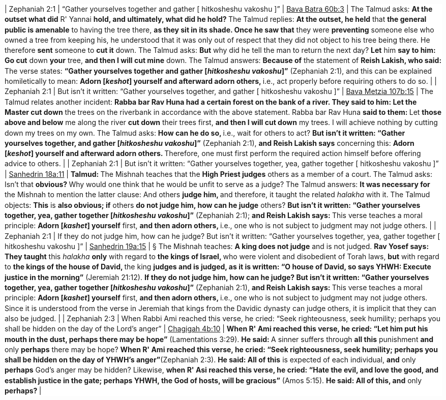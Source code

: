 | Zephaniah 2:1 | “Gather yourselves together and gather [ hitkosheshu vakoshu ]” | [Bava Batra 60b:3](https://chavrutai.com/tractate/bava%20batra/60b#section-3) | The Talmud asks: <b>At the outset what did</b> R' Yannai <b>hold, and ultimately, what did he hold? </b> The Talmud replies: <b>At the outset, he held</b> that <b>the general public is amenable</b> to having the tree there, <b>as they sit in its shade. Once he saw that</b> they were <b>preventing</b> someone else who owned a tree from keeping his, he understood that it was only out of respect that they did not object to his tree being there. He therefore <b>sent</b> someone to <b>cut it</b> down. The Talmud asks: <b>But</b> why did he tell the man to return the next day? <b>Let</b> him <b>say to him: Go cut</b> down <b>your</b> tree, <b>and then I will cut mine</b> down. The Talmud answers: <b>Because of</b> the statement of <b>Reish Lakish, who said: </b> The verse states: <b>“Gather yourselves together and gather [<i>hitkosheshu vakoshu</i>]”</b> (Zephaniah 2:1), and this can be explained homiletically to mean: <b>Adorn [<i>keshot</i>] yourself and afterward adorn others, </b> i.e., act properly before requiring others to do so. |
| Zephaniah 2:1 | But isn’t it written: “Gather yourselves together, and gather [ hitkosheshu vakoshu ]” | [Bava Metzia 107b:15](https://chavrutai.com/tractate/bava%20metzia/107b#section-15) | The Talmud relates another incident: <b>Rabba bar Rav Huna had a certain forest on the bank of a river. They said to him: Let the Master cut down</b> the trees on the riverbank in accordance with the above statement. Rabba bar Rav Huna <b>said to them: </b> Let <b>those above and below</b> me along the river <b>cut down</b> their trees first, <b>and then I will cut down</b> my trees. I will achieve nothing by cutting down my trees on my own. The Talmud asks: <b>How can he do so, </b> i.e., wait for others to act? <b>But isn’t it written: “Gather yourselves together, and gather [<i>hitkosheshu vakoshu</i>]”</b> (Zephaniah 2:1), <b>and Reish Lakish says</b> concerning this: <b>Adorn [<i>keshot</i>] yourself and afterward adorn others. </b> Therefore, one must first perform the required action himself before offering advice to others. |
| Zephaniah 2:1 | But isn’t it written: “Gather yourselves together, yea, gather together [ hitkosheshu vakoshu ]” | [Sanhedrin 18a:11](https://chavrutai.com/tractate/sanhedrin/18a#section-11) | <strong>Talmud: </strong> The Mishnah teaches that the <b>High Priest judges</b> others as a member of a court. The Talmud asks: Isn’t that <b>obvious? </b> Why would one think that he would be unfit to serve as a judge? The Talmud answers: <b>It was necessary for</b> the Mishnah to mention the latter clause: And others <b>judge him, </b> and therefore, it taught the related <i>halakha</i> with it. The Talmud objects: <b>This</b> is <b>also obvious; if</b> others <b>do not judge him, how can he judge</b> others? <b>But isn’t it written: “Gather yourselves together, yea, gather together [<i>hitkosheshu vakoshu</i>]”</b> (Zephaniah 2:1); <b>and Reish Lakish says: </b> This verse teaches a moral principle: <b>Adorn [<i>kashet</i>] yourself</b> first, <b>and then adorn others, </b> i.e., one who is not subject to judgment may not judge others. |
| Zephaniah 2:1 | If they do not judge him, how can he judge? But isn’t it written: “Gather yourselves together, yea, gather together [ hitkosheshu vakoshu ]” | [Sanhedrin 19a:15](https://chavrutai.com/tractate/sanhedrin/19a#section-15) | § The Mishnah teaches: <b>A king does not judge</b> and is not judged. <b>Rav Yosef says: They taught</b> this <i>halakha</i> <b>only</b> with regard to <b>the kings of Israel, </b> who were violent and disobedient of Torah laws, <b>but</b> with regard to <b>the kings of the house of David, </b> the king <b>judges and is judged, as it is written: “O house of David, so says YHWH: Execute justice in the morning”</b> (Jeremiah 21:12). <b>If they do not judge him, how can he judge? But isn’t it written: “Gather yourselves together, yea, gather together [<i>hitkosheshu vakoshu</i>]”</b> (Zephaniah 2:1), <b>and Reish Lakish says: </b> This verse teaches a moral principle: <b>Adorn [<i>kashet</i>] yourself</b> first, <b>and then adorn others, </b> i.e., one who is not subject to judgment may not judge others. Since it is understood from the verse in Jeremiah that kings from the Davidic dynasty can judge others, it is implicit that they can also be judged. |
| Zephaniah 2:3 | When Rabbi Ami reached this verse, he cried: “Seek righteousness, seek humility; perhaps you shall be hidden on the day of the Lord’s anger” | [Chagigah 4b:10](https://chavrutai.com/tractate/chagigah/4b#section-10) | <b>When R' Ami reached this verse, he cried: “Let him put his mouth in the dust, perhaps there may be hope”</b> (Lamentations 3:29). <b>He said: </b> A sinner suffers through <b>all this</b> punishment <b>and</b> only <b>perhaps</b> there may be hope? <b>When R' Ami reached this verse, he cried: “Seek righteousness, seek humility; perhaps you shall be hidden on the day of YHWH’s anger”</b>(Zephaniah 2:3). <b>He said: All of this</b> is expected of each individual, <b>and</b> only <b>perhaps</b> God’s anger may be hidden? Likewise, <b>when R' Asi reached this verse, he cried: “Hate the evil, and love the good, and establish justice in the gate; perhaps YHWH, the God of hosts, will be gracious”</b> (Amos 5:15). <b>He said: All of this, and</b> only <b>perhaps? </b> |